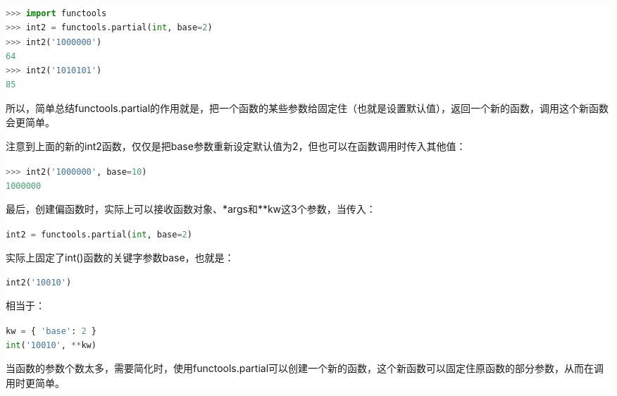 ```python
>>> import functools
>>> int2 = functools.partial(int, base=2)
>>> int2('1000000')
64
>>> int2('1010101')
85
```

所以，简单总结functools.partial的作用就是，把一个函数的某些参数给固定住（也就是设置默认值），返回一个新的函数，调用这个新函数会更简单。

注意到上面的新的int2函数，仅仅是把base参数重新设定默认值为2，但也可以在函数调用时传入其他值：

```python
>>> int2('1000000', base=10)
1000000
```

最后，创建偏函数时，实际上可以接收函数对象、*args和**kw这3个参数，当传入：

```python
int2 = functools.partial(int, base=2)
```

实际上固定了int()函数的关键字参数base，也就是：
```python
int2('10010')
```

相当于：

```python
kw = { 'base': 2 }
int('10010', **kw)
```

当函数的参数个数太多，需要简化时，使用functools.partial可以创建一个新的函数，这个新函数可以固定住原函数的部分参数，从而在调用时更简单。
